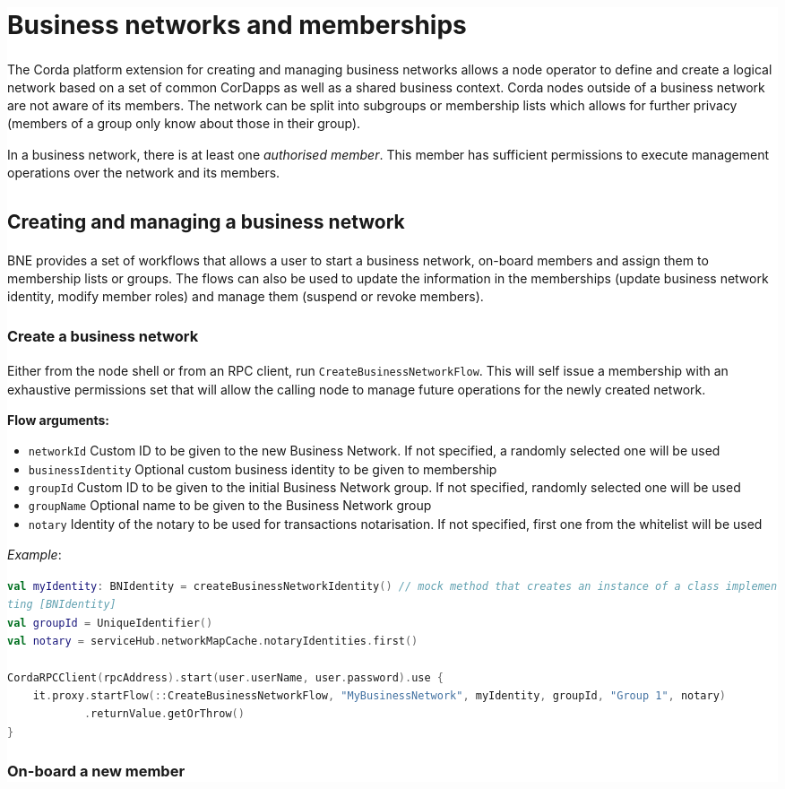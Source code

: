 # Business networks and memberships

The Corda platform extension for creating and managing business networks allows a node operator to define and create a logical network based on a set of common CorDapps as well as a shared
business context. Corda nodes outside of a business network are not aware of its members. The network can be split into subgroups or membership lists which allows for further privacy (members of a group
only know about those in their group).

In a business network, there is at least one *authorised member*. This member has sufficient permissions to execute management operations over the network and its members.

## Creating and managing a business network

BNE provides a set of workflows that allows a user to start a business network, on-board members and assign them to membership lists or groups. The flows can also be used to update the information
in the memberships (update business network identity, modify member roles) and manage them (suspend or revoke members).

### Create a business network

Either from the node shell or from an RPC client, run `CreateBusinessNetworkFlow`. This will self issue a membership with an exhaustive permissions set that will
allow the calling node to manage future operations for the newly created network.

**Flow arguments:**

- ```networkId``` Custom ID to be given to the new Business Network. If not specified, a randomly selected one will be used
- ```businessIdentity``` Optional custom business identity to be given to membership
- ```groupId``` Custom ID to be given to the initial Business Network group. If not specified, randomly selected one will be used
- ```groupName``` Optional name to be given to the Business Network group
- ```notary``` Identity of the notary to be used for transactions notarisation. If not specified, first one from the whitelist will be used

*Example*:
```kotlin
val myIdentity: BNIdentity = createBusinessNetworkIdentity() // mock method that creates an instance of a class implementing [BNIdentity]
val groupId = UniqueIdentifier()
val notary = serviceHub.networkMapCache.notaryIdentities.first()

CordaRPCClient(rpcAddress).start(user.userName, user.password).use {
    it.proxy.startFlow(::CreateBusinessNetworkFlow, "MyBusinessNetwork", myIdentity, groupId, "Group 1", notary)
            .returnValue.getOrThrow()
}
```

### On-board a new member
